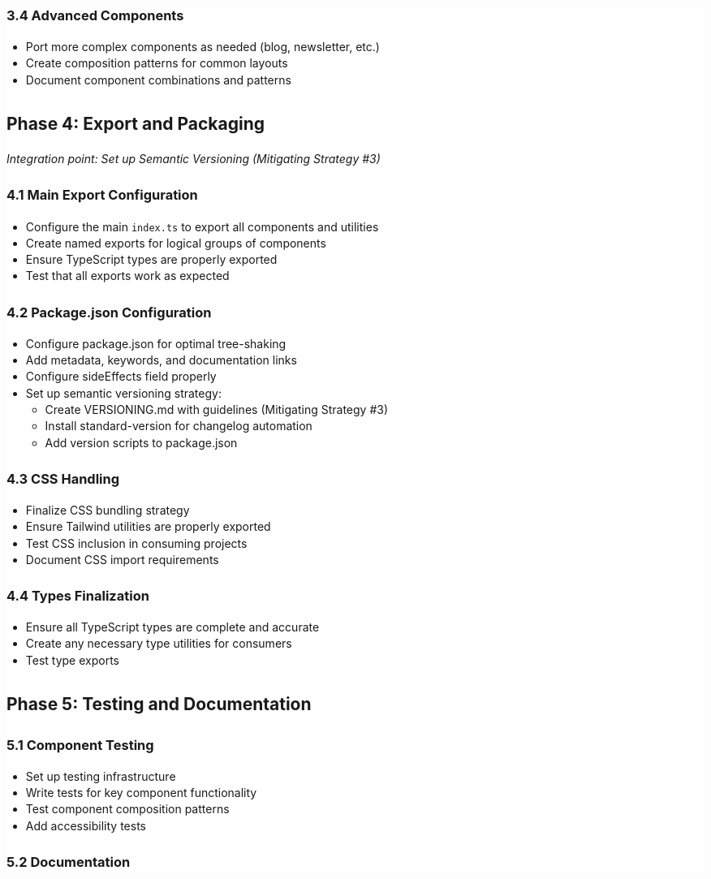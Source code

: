 ### 3.4 Advanced Components

- Port more complex components as needed (blog, newsletter, etc.)
- Create composition patterns for common layouts
- Document component combinations and patterns

## Phase 4: Export and Packaging

_Integration point: Set up Semantic Versioning (Mitigating Strategy #3)_

### 4.1 Main Export Configuration

- Configure the main `index.ts` to export all components and utilities
- Create named exports for logical groups of components
- Ensure TypeScript types are properly exported
- Test that all exports work as expected

### 4.2 Package.json Configuration

- Configure package.json for optimal tree-shaking
- Add metadata, keywords, and documentation links
- Configure sideEffects field properly
- Set up semantic versioning strategy:
  - Create VERSIONING.md with guidelines (Mitigating Strategy #3)
  - Install standard-version for changelog automation
  - Add version scripts to package.json

### 4.3 CSS Handling

- Finalize CSS bundling strategy
- Ensure Tailwind utilities are properly exported
- Test CSS inclusion in consuming projects
- Document CSS import requirements

### 4.4 Types Finalization

- Ensure all TypeScript types are complete and accurate
- Create any necessary type utilities for consumers
- Test type exports

## Phase 5: Testing and Documentation

### 5.1 Component Testing

- Set up testing infrastructure
- Write tests for key component functionality
- Test component composition patterns
- Add accessibility tests

### 5.2 Documentation
